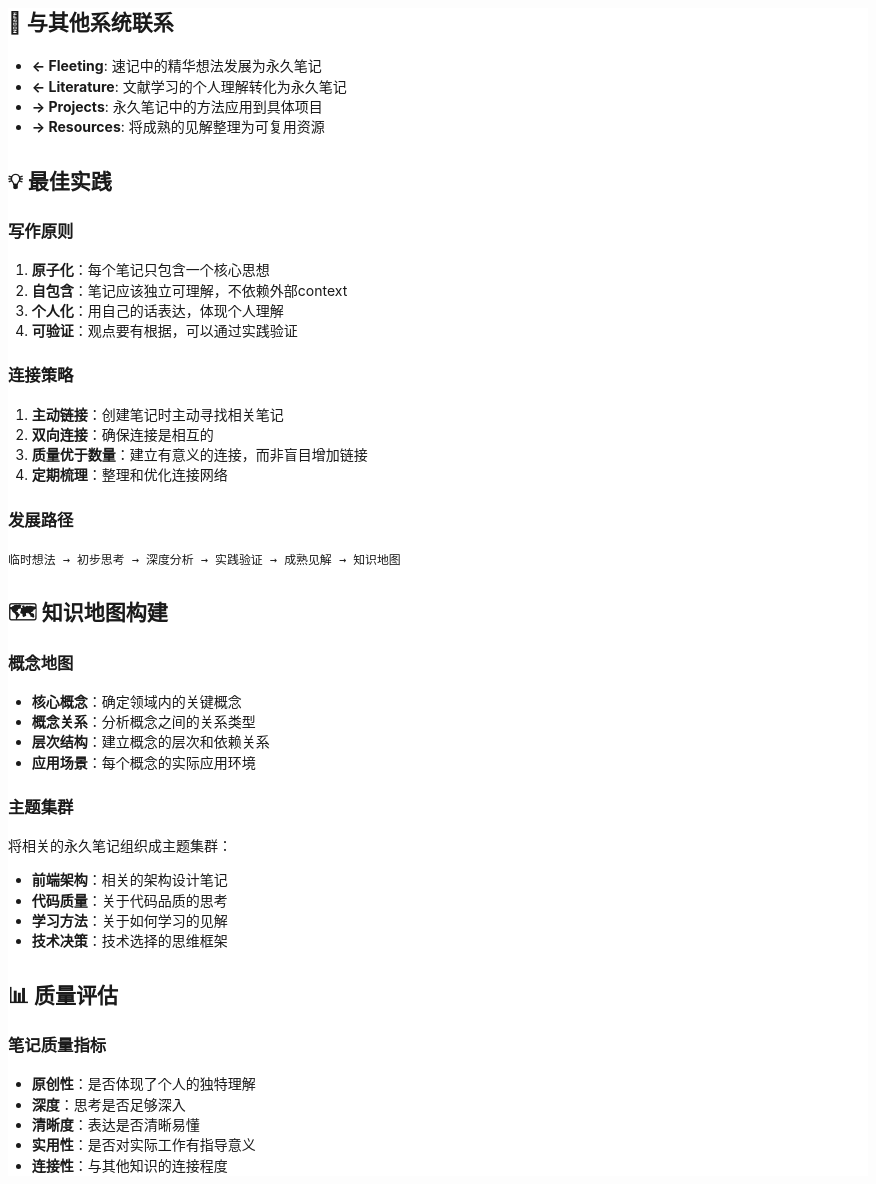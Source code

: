 ## 🔗 与其他系统联系

- **← Fleeting**: 速记中的精华想法发展为永久笔记
- **← Literature**: 文献学习的个人理解转化为永久笔记
- **→ Projects**: 永久笔记中的方法应用到具体项目
- **→ Resources**: 将成熟的见解整理为可复用资源

## 💡 最佳实践

### 写作原则
1. **原子化**：每个笔记只包含一个核心思想
2. **自包含**：笔记应该独立可理解，不依赖外部context
3. **个人化**：用自己的话表达，体现个人理解
4. **可验证**：观点要有根据，可以通过实践验证

### 连接策略
1. **主动链接**：创建笔记时主动寻找相关笔记
2. **双向连接**：确保连接是相互的
3. **质量优于数量**：建立有意义的连接，而非盲目增加链接
4. **定期梳理**：整理和优化连接网络

### 发展路径
```
临时想法 → 初步思考 → 深度分析 → 实践验证 → 成熟见解 → 知识地图
```

## 🗺️ 知识地图构建

### 概念地图
- **核心概念**：确定领域内的关键概念
- **概念关系**：分析概念之间的关系类型
- **层次结构**：建立概念的层次和依赖关系
- **应用场景**：每个概念的实际应用环境

### 主题集群
将相关的永久笔记组织成主题集群：
- **前端架构**：相关的架构设计笔记
- **代码质量**：关于代码品质的思考
- **学习方法**：关于如何学习的见解
- **技术决策**：技术选择的思维框架

## 📊 质量评估

### 笔记质量指标
- **原创性**：是否体现了个人的独特理解
- **深度**：思考是否足够深入
- **清晰度**：表达是否清晰易懂
- **实用性**：是否对实际工作有指导意义
- **连接性**：与其他知识的连接程度
